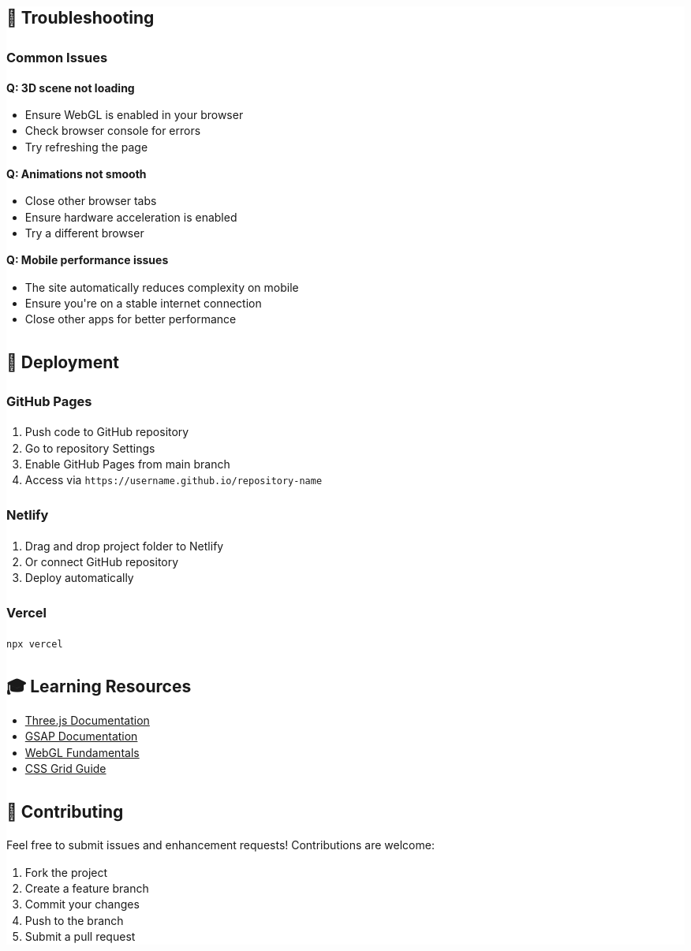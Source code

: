 ## 🔧 Troubleshooting

### Common Issues

**Q: 3D scene not loading**
- Ensure WebGL is enabled in your browser
- Check browser console for errors
- Try refreshing the page

**Q: Animations not smooth**
- Close other browser tabs
- Ensure hardware acceleration is enabled
- Try a different browser

**Q: Mobile performance issues**
- The site automatically reduces complexity on mobile
- Ensure you're on a stable internet connection
- Close other apps for better performance

## 🚀 Deployment

### GitHub Pages
1. Push code to GitHub repository
2. Go to repository Settings
3. Enable GitHub Pages from main branch
4. Access via `https://username.github.io/repository-name`

### Netlify
1. Drag and drop project folder to Netlify
2. Or connect GitHub repository
3. Deploy automatically

### Vercel
```bash
npx vercel
```

## 🎓 Learning Resources

- [Three.js Documentation](https://threejs.org/docs/)
- [GSAP Documentation](https://greensock.com/docs/)
- [WebGL Fundamentals](https://webglfundamentals.org/)
- [CSS Grid Guide](https://css-tricks.com/snippets/css/complete-guide-grid/)

## 🤝 Contributing

Feel free to submit issues and enhancement requests! Contributions are welcome:

1. Fork the project
2. Create a feature branch
3. Commit your changes
4. Push to the branch
5. Submit a pull request
